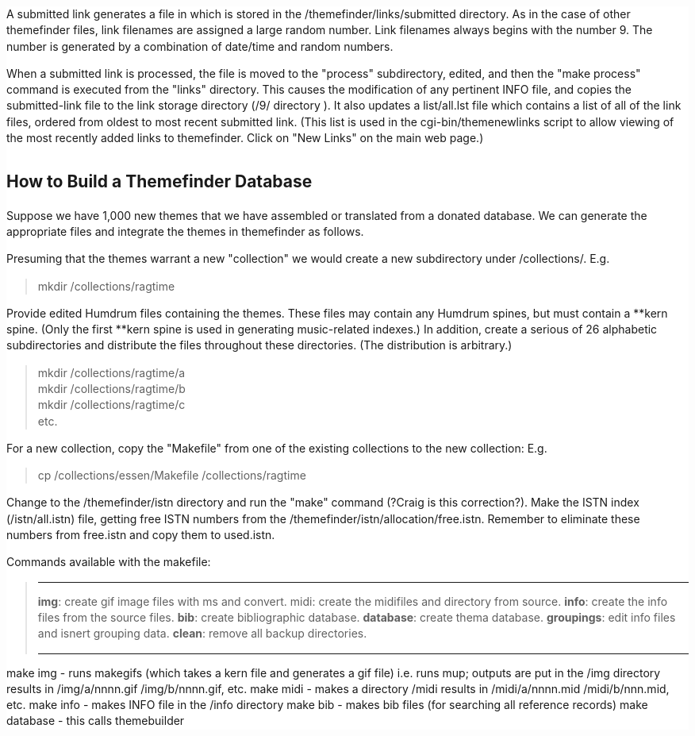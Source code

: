 A submitted link generates a file in which is stored in the
/themefinder/links/submitted directory. As in the case of other
themefinder files, link filenames are assigned a large random number.
Link filenames always begins with the number 9. The number is generated
by a combination of date/time and random numbers.

When a submitted link is processed, the file is moved to the \"process\"
subdirectory, edited, and then the \"make process\" command is executed
from the \"links\" directory. This causes the modification of any
pertinent INFO file, and copies the submitted-link file to the link
storage directory (/9/ directory ). It also updates a list/all.lst file
which contains a list of all of the link files, ordered from oldest to
most recent submitted link. (This list is used in the
cgi-bin/themenewlinks script to allow viewing of the most recently added
links to themefinder. Click on \"New Links\" on the main web page.)

How to Build a Themefinder Database
-----------------------------------

Suppose we have 1,000 new themes that we have assembled or translated
from a donated database. We can generate the appropriate files and
integrate the themes in themefinder as follows.

Presuming that the themes warrant a new \"collection\" we would create a
new subdirectory under /collections/. E.g.

> mkdir /collections/ragtime

Provide edited Humdrum files containing the themes. These files may
contain any Humdrum spines, but must contain a \*\*kern spine. (Only the
first \*\*kern spine is used in generating music-related indexes.) In
addition, create a serious of 26 alphabetic subdirectories and
distribute the files throughout these directories. (The distribution is
arbitrary.)

> mkdir /collections/ragtime/a\
> mkdir /collections/ragtime/b\
> mkdir /collections/ragtime/c\
> etc.

For a new collection, copy the \"Makefile\" from one of the existing
collections to the new collection: E.g.

> cp /collections/essen/Makefile /collections/ragtime

Change to the /themefinder/istn directory and run the \"make\" command
(?Craig is this correction?). Make the ISTN index (/istn/all.istn) file,
getting free ISTN numbers from the
/themefinder/istn/allocation/free.istn. Remember to eliminate these
numbers from free.istn and copy them to used.istn.

Commands available with the makefile:

>   ---------------- -------------------------------------------------
>   **img**:         create gif image files with ms and convert.
>   <span class="tool">midi</span>:        create the midifiles and directory from source.
>   **info**:        create the info files from the source files.
>   **bib**:         create bibliographic database.
>   **database**:    create thema database.
>   **groupings**:   edit info files and isnert grouping data.
>   **clean**:       remove all backup directories.
>   ---------------- -------------------------------------------------
>
make img - runs makegifs (which takes a kern file and generates a gif
file) i.e. runs mup; outputs are put in the /img directory results in
/img/a/nnnn.gif /img/b/nnnn.gif, etc. make midi - makes a directory
/midi results in /midi/a/nnnn.mid /midi/b/nnn.mid, etc. make info -
makes INFO file in the /info directory make bib - makes bib files (for
searching all reference records) make database - this calls themebuilder